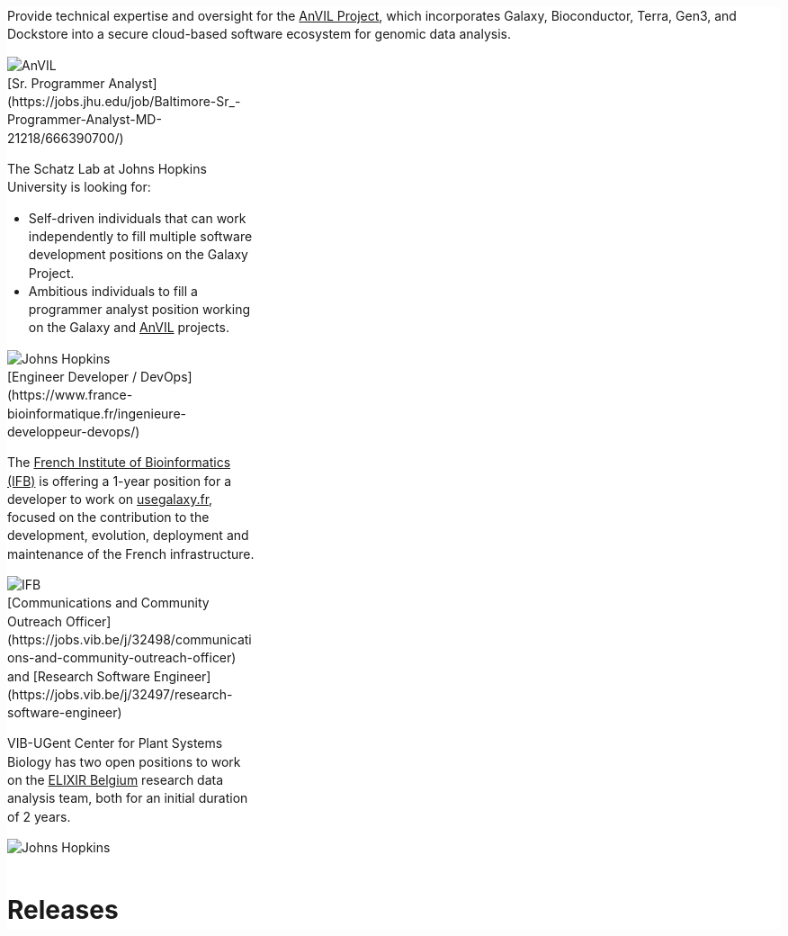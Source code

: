 Provide technical expertise and oversight for the [AnVIL Project](http://anvilproject.org/), which incorporates Galaxy, Bioconductor, Terra, Gen3, and Dockstore into a secure cloud-based software ecosystem for genomic data analysis. 

<img class="card-img-bottom" src="/src/images/logos/anvil-logo-text.png" alt="AnVIL" />
</div>



<div class="card border-info" style="min-width: 14rem; max-width: 20rem">
<div class="card-header">[Sr. Programmer Analyst](https://jobs.jhu.edu/job/Baltimore-Sr_-Programmer-Analyst-MD-21218/666390700/)</div>

The Schatz Lab at Johns Hopkins University is looking for:
* Self-driven individuals that can work independently to fill multiple software development positions on the Galaxy Project.
* Ambitious individuals to fill a programmer analyst position working on the Galaxy and [AnVIL](https://anvilproject.org/) projects.

<img class="card-img-bottom" src="/src/images/logos/JohnsHopkinsLogoLarge.gif" alt="Johns Hopkins" />
</div>



<div class="card border-info" style="min-width: 14rem; max-width: 20rem">
<div class="card-header">[Engineer Developer / DevOps](https://www.france-bioinformatique.fr/ingenieure-developpeur-devops/)</div>

The [French Institute of Bioinformatics (IFB)](https://www.france-bioinformatique.fr/) is offering a 1-year position for a developer to work on [usegalaxy.fr](https://usegalaxy.fr/), focused on the contribution to the development, evolution, deployment and maintenance of the French infrastructure.

<img class="card-img-bottom" src="/src/images/logos/ifb-logo-text.jpg" alt="IFB" />
</div>



<div class="card border-info" style="min-width: 14rem; max-width: 20rem">
<div class="card-header">[Communications and Community Outreach Officer](https://jobs.vib.be/j/32498/communications-and-community-outreach-officer) and [Research Software Engineer](https://jobs.vib.be/j/32497/research-software-engineer)</div>

VIB-UGent Center for Plant Systems Biology has two open positions to work on the [ELIXIR Belgium](https://www.elixir-belgium.org/) research data analysis team, both for an initial duration of 2 years.


<img class="card-img-bottom" src="/src/images/logos/vib-logo-large.jpg" alt="Johns Hopkins" />
</div>


</div>


# Releases

<div class="card-deck">
